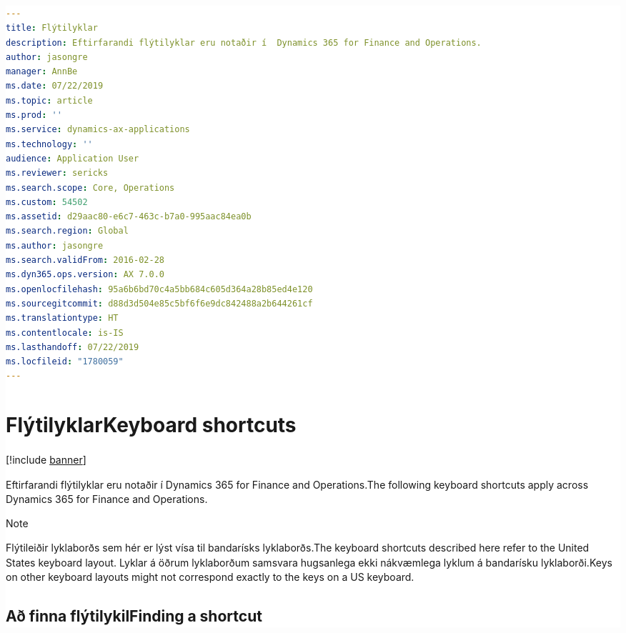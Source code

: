 ```yaml
---
title: Flýtilyklar
description: Eftirfarandi flýtilyklar eru notaðir í  Dynamics 365 for Finance and Operations.
author: jasongre
manager: AnnBe
ms.date: 07/22/2019
ms.topic: article
ms.prod: ''
ms.service: dynamics-ax-applications
ms.technology: ''
audience: Application User
ms.reviewer: sericks
ms.search.scope: Core, Operations
ms.custom: 54502
ms.assetid: d29aac80-e6c7-463c-b7a0-995aac84ea0b
ms.search.region: Global
ms.author: jasongre
ms.search.validFrom: 2016-02-28
ms.dyn365.ops.version: AX 7.0.0
ms.openlocfilehash: 95a6b6bd70c4a5bb684c605d364a28b85ed4e120
ms.sourcegitcommit: d88d3d504e85c5bf6f6e9dc842488a2b644261cf
ms.translationtype: HT
ms.contentlocale: is-IS
ms.lasthandoff: 07/22/2019
ms.locfileid: "1780059"
---
```

# <a name="keyboard-shortcuts"></a><span data-ttu-id="e2a60-103">Flýtilyklar</span><span class="sxs-lookup"><span data-stu-id="e2a60-103">Keyboard shortcuts</span></span>

[!include [banner](../includes/banner.md)]

<span data-ttu-id="e2a60-104">Eftirfarandi flýtilyklar eru notaðir í  Dynamics 365 for Finance and Operations.</span><span class="sxs-lookup"><span data-stu-id="e2a60-104">The following keyboard shortcuts apply across Dynamics 365 for Finance and Operations.</span></span>

> [!NOTE]
> <span data-ttu-id="e2a60-105">Flýtileiðir lyklaborðs sem hér er lýst vísa til bandarísks lyklaborðs.</span><span class="sxs-lookup"><span data-stu-id="e2a60-105">The keyboard shortcuts described here refer to the United States keyboard layout.</span></span> <span data-ttu-id="e2a60-106">Lyklar á öðrum lyklaborðum samsvara hugsanlega ekki nákvæmlega lyklum á bandarísku lyklaborði.</span><span class="sxs-lookup"><span data-stu-id="e2a60-106">Keys on other keyboard layouts might not correspond exactly to the keys on a US keyboard.</span></span>

## <a name="finding-a-shortcut"></a><span data-ttu-id="e2a60-107">Að finna flýtilykil</span><span class="sxs-lookup"><span data-stu-id="e2a60-107">Finding a shortcut</span></span>
